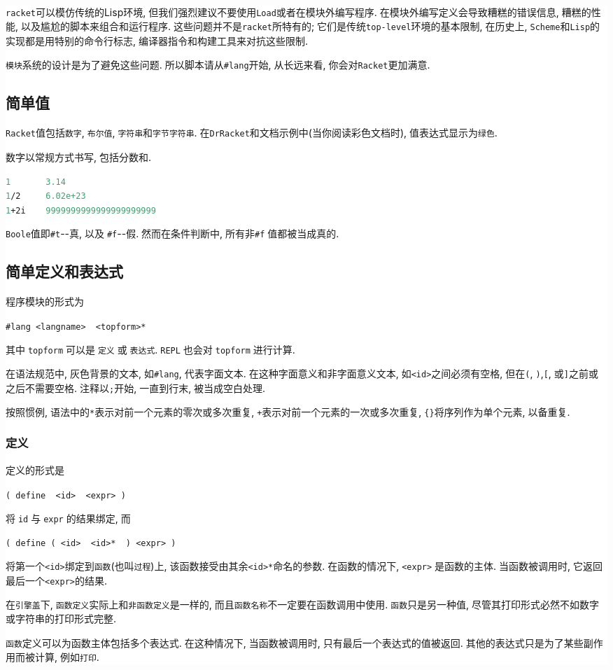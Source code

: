 `racket`可以模仿传统的Lisp环境, 但我们强烈建议不要使用`Load`或者在模块外编写程序.
在模块外编写定义会导致糟糕的错误信息, 糟糕的性能, 以及尴尬的脚本来组合和运行程序.
这些问题并不是`racket`所特有的; 它们是传统`top-level`环境的基本限制,
在历史上, `Scheme`和`Lisp`的实现都是用特别的命令行标志, 编译器指令和构建工具来对抗这些限制.

`模块`系统的设计是为了避免这些问题. 所以脚本请从`#lang`开始, 从长远来看, 你会对`Racket`更加满意.

## 简单值

`Racket`值包括`数字`, `布尔值`, `字符串`和`字节字符串`. 在`DrRacket`和文档示例中(当你阅读彩色文档时), 值表达式显示为`绿色`.

数字以常规方式书写, 包括分数和.

```lisp
1       3.14
1/2     6.02e+23
1+2i    9999999999999999999999
```

`Boole`值即`#t`--真, 以及 `#f`--假. 然而在条件判断中, 所有非`#f` 值都被当成真的.

## 简单定义和表达式

程序模块的形式为

```lisp
#lang <langname>  <topform>*
```

其中 `topform` 可以是 `定义` 或 `表达式`. `REPL` 也会对 `topform` 进行计算.

在语法规范中, 灰色背景的文本, 如`#lang`, 代表字面文本.
在这种字面意义和非字面意义文本, 如`<id>`之间必须有空格, 但在`(`, `)`,`[`, 或`]`之前或之后不需要空格.
注释以`;`开始, 一直到行末, 被当成空白处理.

按照惯例, 语法中的`*`表示对前一个元素的零次或多次重复, `+`表示对前一个元素的一次或多次重复, `{}`将序列作为单个元素, 以备重复.

### 定义

定义的形式是

```lisp
( define  <id>  <expr> )
```

将 `id` 与 `expr` 的结果绑定, 而

```lisp
( define ( <id>  <id>*  ) <expr> )
```

将第一个`<id>`绑定到`函数`(也叫`过程`)上, 该函数接受由其余`<id>*`命名的参数.
在函数的情况下, `<expr>` 是函数的主体. 当函数被调用时, 它返回最后一个`<expr>`的结果.

在`引擎盖`下, `函数定义`实际上和`非函数定义`是一样的, 而且`函数名称`不一定要在函数调用中使用.
`函数`只是另一种值, 尽管其打印形式必然不如数字或字符串的打印形式完整.

`函数`定义可以为函数主体包括多个表达式.
在这种情况下, 当函数被调用时, 只有最后一个表达式的值被返回.
其他的表达式只是为了某些副作用而被计算, 例如`打印`.
